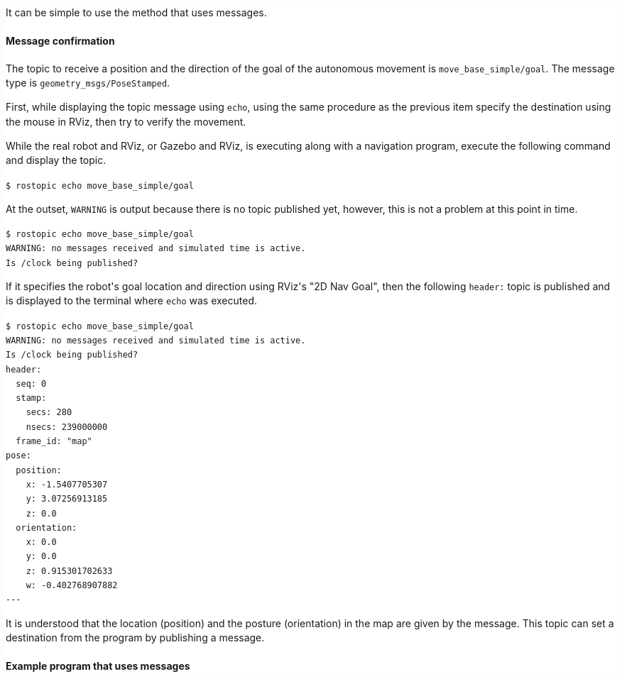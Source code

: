It can be simple to use the method that uses messages.


#### Message confirmation

The topic to receive a position and the direction of the goal of the autonomous movement is `move_base_simple/goal`.  The message type is `geometry_msgs/PoseStamped`.

First, while displaying the topic message using `echo`, using the same procedure as the previous item specify the destination using the mouse in RViz, then try to verify the movement.

While the real robot and RViz, or Gazebo and RViz, is executing along with a navigation program, execute the following command and display the topic.

```
$ rostopic echo move_base_simple/goal
```

At the outset, `WARNING` is output because there is no topic published yet, however, this is not a problem at this point in time.

```
$ rostopic echo move_base_simple/goal
WARNING: no messages received and simulated time is active.
Is /clock being published?
```

If it specifies the robot's goal location and direction using RViz's "2D Nav Goal", then the following `header:` topic is published and is displayed to the terminal where `echo` was executed.

```
$ rostopic echo move_base_simple/goal
WARNING: no messages received and simulated time is active.
Is /clock being published?
header:
  seq: 0
  stamp:
    secs: 280
    nsecs: 239000000
  frame_id: "map"
pose:
  position:
    x: -1.5407705307
    y: 3.07256913185
    z: 0.0
  orientation:
    x: 0.0
    y: 0.0
    z: 0.915301702633
    w: -0.402768907882
---
```

It is understood that the location (position) and the posture (orientation) in the map are given by the message.  This topic can set a destination from the program by publishing a message.


#### Example program that uses messages
